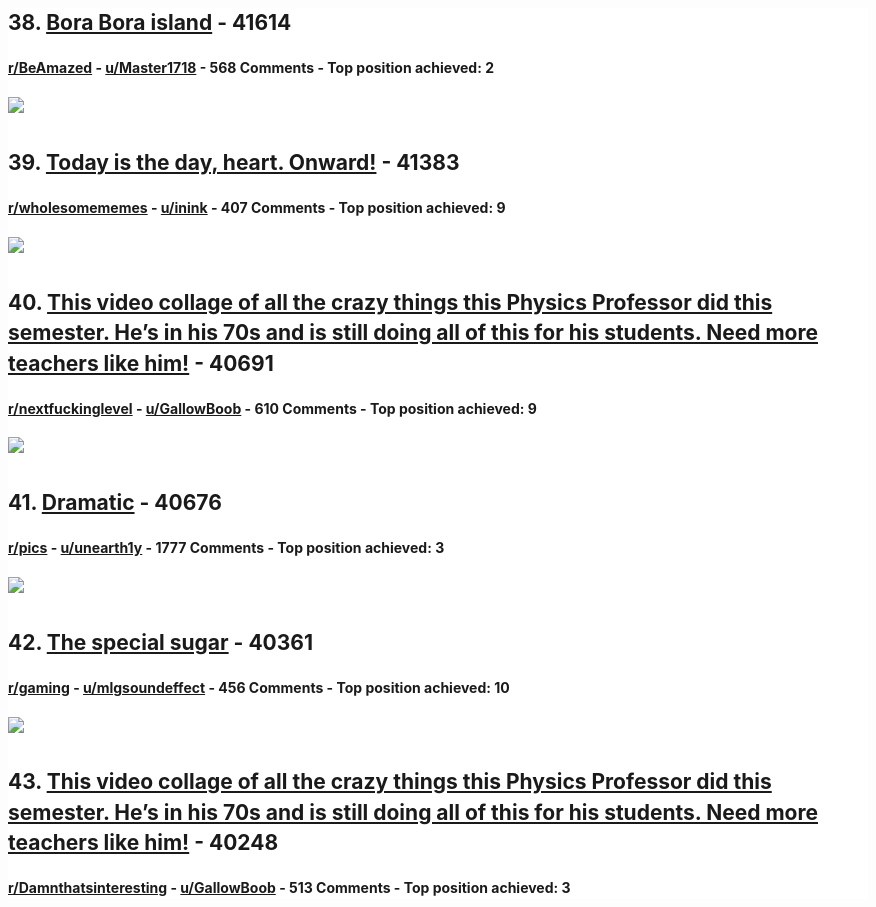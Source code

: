 ## 38. [Bora Bora island](http://reddit.com/r/BeAmazed/comments/e9t0qd/bora_bora_island/) - 41614
#### [r/BeAmazed](http://reddit.com/r/BeAmazed) - [u/Master1718](http://reddit.com/u/Master1718) - 568 Comments - Top position achieved: 2

<a href="https://i.imgur.com/GsluayR.jpg"><img src="https://b.thumbs.redditmedia.com/bkcmYSrEGym4OOjzJoPka3g4ngAbPY8cTzzDkK9-xVU.jpg"></img></a>

## 39. [Today is the day, heart. Onward!](http://reddit.com/r/wholesomememes/comments/e9okup/today_is_the_day_heart_onward/) - 41383
#### [r/wholesomememes](http://reddit.com/r/wholesomememes) - [u/inink](http://reddit.com/u/inink) - 407 Comments - Top position achieved: 9

<a href="https://i.redd.it/3ve2xlm1v7441.jpg"><img src="https://b.thumbs.redditmedia.com/RRwYTKmBAXhciv0SVh9V-IP0sqhDfc0Enj9U1WhJpIs.jpg"></img></a>

## 40. [This video collage of all the crazy things this Physics Professor did this semester. He’s in his 70s and is still doing all of this for his students. Need more teachers like him!](http://reddit.com/r/nextfuckinglevel/comments/e9o18n/this_video_collage_of_all_the_crazy_things_this/) - 40691
#### [r/nextfuckinglevel](http://reddit.com/r/nextfuckinglevel) - [u/GallowBoob](http://reddit.com/u/GallowBoob) - 610 Comments - Top position achieved: 9

<a href="https://v.redd.it/gx02hdhsm7441"><img src="https://b.thumbs.redditmedia.com/6rE-3uPOxBzaPId9FiFz-AsD7G9nx7GRgp6NJtYsyvI.jpg"></img></a>

## 41. [Dramatic](http://reddit.com/r/pics/comments/e9wf91/dramatic/) - 40676
#### [r/pics](http://reddit.com/r/pics) - [u/unearth1y](http://reddit.com/u/unearth1y) - 1777 Comments - Top position achieved: 3

<a href="https://i.redd.it/w30iz2jhra441.jpg"><img src="https://a.thumbs.redditmedia.com/2QHtDeQZwmOS7IOZrrlf-0ATEdJCFUEbZBuHftufDE8.jpg"></img></a>

## 42. [The special sugar](http://reddit.com/r/gaming/comments/e9mog8/the_special_sugar/) - 40361
#### [r/gaming](http://reddit.com/r/gaming) - [u/mlgsoundeffect](http://reddit.com/u/mlgsoundeffect) - 456 Comments - Top position achieved: 10

<a href="https://i.redd.it/le02uu9607441.jpg"><img src="https://b.thumbs.redditmedia.com/FAg8PFF7aveytRBUJPnGeK3nSTP-SBMfte7A-bSKV0A.jpg"></img></a>

## 43. [This video collage of all the crazy things this Physics Professor did this semester. He’s in his 70s and is still doing all of this for his students. Need more teachers like him!](http://reddit.com/r/Damnthatsinteresting/comments/e9o3af/this_video_collage_of_all_the_crazy_things_this/) - 40248
#### [r/Damnthatsinteresting](http://reddit.com/r/Damnthatsinteresting) - [u/GallowBoob](http://reddit.com/u/GallowBoob) - 513 Comments - Top position achieved: 3
